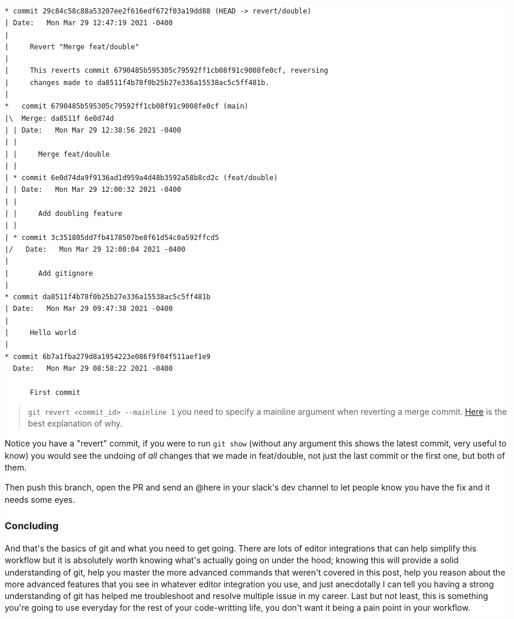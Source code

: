 ``` shell
* commit 29c84c58c88a53207ee2f616edf672f03a19dd88 (HEAD -> revert/double)
| Date:   Mon Mar 29 12:47:19 2021 -0400
|
|     Revert "Merge feat/double"
|
|     This reverts commit 6790485b595305c79592ff1cb08f91c9008fe0cf, reversing
|     changes made to da8511f4b78f0b25b27e336a15538ac5c5ff481b.
|
*   commit 6790485b595305c79592ff1cb08f91c9008fe0cf (main)
|\  Merge: da8511f 6e0d74d
| | Date:   Mon Mar 29 12:38:56 2021 -0400
| |
| |     Merge feat/double
| |
| * commit 6e0d74da9f9136ad1d959a4d48b3592a58b8cd2c (feat/double)
| | Date:   Mon Mar 29 12:00:32 2021 -0400
| |
| |     Add doubling feature
| |
| * commit 3c351805dd7fb4178507be8f61d54c0a592ffcd5
|/   Date:   Mon Mar 29 12:00:04 2021 -0400
|
|       Add gitignore
|
* commit da8511f4b78f0b25b27e336a15538ac5c5ff481b
| Date:   Mon Mar 29 09:47:38 2021 -0400
|
|     Hello world
|
* commit 6b7a1fba279d8a1954223e086f9f04f511aef1e9
  Date:   Mon Mar 29 08:58:22 2021 -0400

      First commit
```
> `git revert <commit_id> --mainline 1` you need to specify a mainline argument when reverting a merge commit. [Here](https://stackoverflow.com/questions/5970889/why-does-git-revert-complain-about-a-missing-m-option/5971033#5971033) is the best explanation of why.

Notice you have a "revert" commit, if you were to run `git show` (without any argument this shows the latest commit, very useful to know) you would see the undoing of *all* changes that we made in feat/double, not just the last commit or the first one, but both of them.

Then push this branch, open the PR and send an @here in your slack's dev channel to let people know you have the fix and it needs some eyes.



### Concluding
And that's the basics of git and what you need to get going. There are lots of editor integrations that can help simplify this workflow but it is absolutely worth knowing what's actually going on under the hood; knowing this will provide a solid understanding of git, help you master the more advanced commands that weren't covered in this post, help you reason about the more advanced features that you see in whatever editor integration you use, and just anecdotally I can tell you having a strong understanding of git has helped me troubleshoot and resolve multiple issue in my career. Last but not least, this is something you're going to use everyday for the rest of your code-writting life, you don't want it being a pain point in your workflow.
